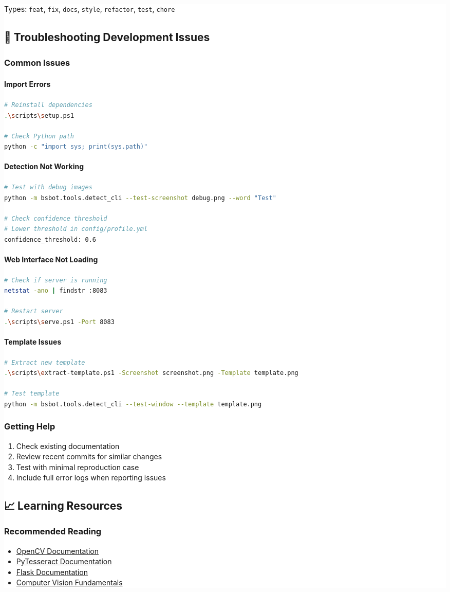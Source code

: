 Types: `feat`, `fix`, `docs`, `style`, `refactor`, `test`, `chore`

## 🔧 Troubleshooting Development Issues

### Common Issues

#### Import Errors
```bash
# Reinstall dependencies
.\scripts\setup.ps1

# Check Python path
python -c "import sys; print(sys.path)"
```

#### Detection Not Working
```bash
# Test with debug images
python -m bsbot.tools.detect_cli --test-screenshot debug.png --word "Test"

# Check confidence threshold
# Lower threshold in config/profile.yml
confidence_threshold: 0.6
```

#### Web Interface Not Loading
```bash
# Check if server is running
netstat -ano | findstr :8083

# Restart server
.\scripts\serve.ps1 -Port 8083
```

#### Template Issues
```bash
# Extract new template
.\scripts\extract-template.ps1 -Screenshot screenshot.png -Template template.png

# Test template
python -m bsbot.tools.detect_cli --test-window --template template.png
```

### Getting Help
1. Check existing documentation
2. Review recent commits for similar changes
3. Test with minimal reproduction case
4. Include full error logs when reporting issues

## 📈 Learning Resources

### Recommended Reading
- [OpenCV Documentation](https://docs.opencv.org/)
- [PyTesseract Documentation](https://pypi.org/project/pytesseract/)
- [Flask Documentation](https://flask.palletsprojects.com/)
- [Computer Vision Fundamentals](https://www.pyimagesearch.com/)
